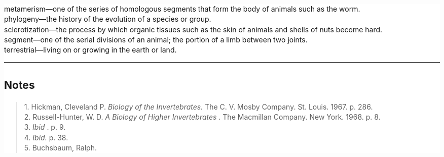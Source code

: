 <dt>
metamerism—one of the series of homologous segments that form the body of animals such as the worm.
<dt>
phylogeny—the history of the evolution of a species or group.
<dt>
sclerotization—the process by which organic tissues such as the skin of animals and shells of nuts become hard.
<dt>
segment—one of the serial divisions of an animal; the portion of a limb between two joints.
<dt>
terrestrial—living on or growing in the earth or land.
</dt>
</dt>
</dt>
</dt>
</dt>
</dt>
</dt>
</dt>
</dt>
</dt>
</dt>
</dt>
</dt>
</dt>
</dt>
</dt>
</dt>
</dt>
</dt>
</dl>
</blockquote>
<hr/>
<h2>
Notes
</h2>
<blockquote>
<dl>
<dt>
1. Hickman, Cleveland P.
<i>
Biology of the Invertebrates.
</i>
The C. V. Mosby Company. St. Louis. 1967. p. 286.
<dt>
2. Russell-Hunter, W. D.
<i>
A Biology of Higher Invertebrates
</i>
. The Macmillan Company. New York. 1968. p. 8.
<dt>
3.
<i>
Ibid
</i>
. p. 9.
<dt>
4.
<i>
Ibid.
</i>
p. 38.
<dt>
5. Buchsbaum, Ralph.